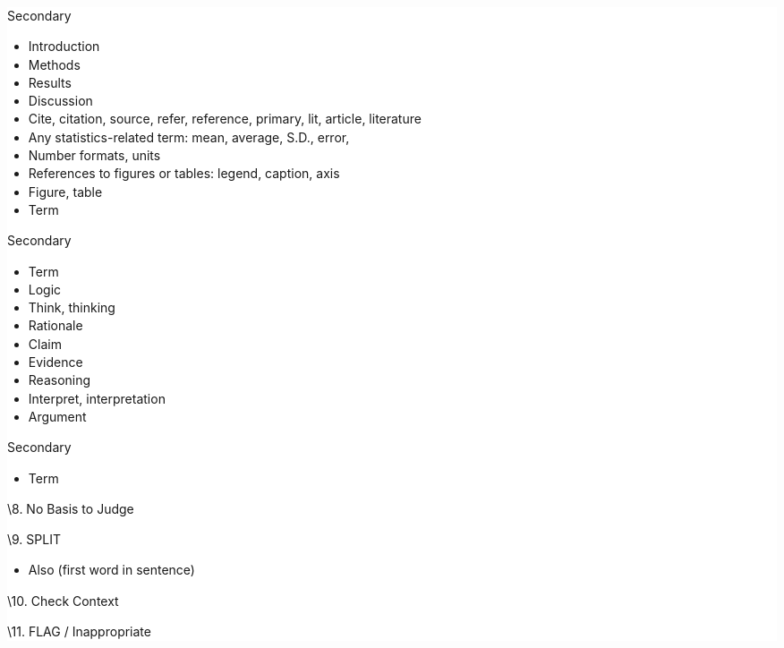 Secondary

*  Introduction
*  Methods
*  Results
*  Discussion  
*  Cite, citation, source, refer, reference, primary, lit, article, literature
*  Any statistics-related term: mean, average, S.D., error, 
*  Number formats, units
*  References to figures or tables: legend, caption, axis
*  Figure, table
*  Term

Secondary

*  Term
*  Logic
*  Think, thinking
*  Rationale
*  Claim
*  Evidence
*  Reasoning
*  Interpret, interpretation
*  Argument

Secondary

*  Term

\8. No Basis to Judge

\9. SPLIT

*  Also (first word in sentence)

\10. Check Context

\11. FLAG / Inappropriate



